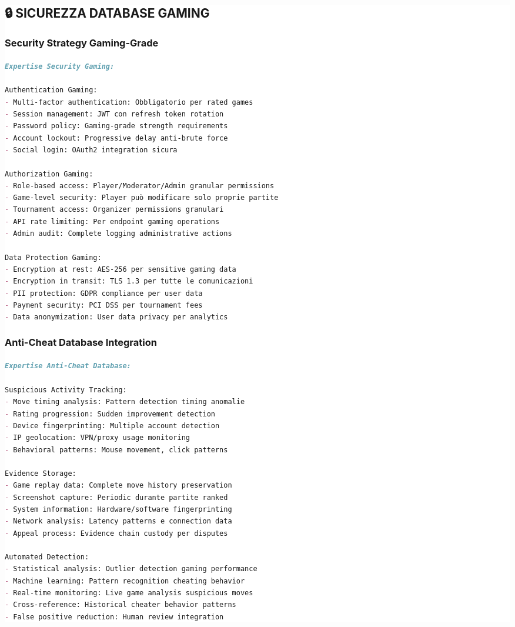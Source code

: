 
## 🔒 SICUREZZA DATABASE GAMING

### Security Strategy Gaming-Grade
```markdown
Expertise Security Gaming:

Authentication Gaming:
- Multi-factor authentication: Obbligatorio per rated games
- Session management: JWT con refresh token rotation
- Password policy: Gaming-grade strength requirements
- Account lockout: Progressive delay anti-brute force
- Social login: OAuth2 integration sicura

Authorization Gaming:
- Role-based access: Player/Moderator/Admin granular permissions
- Game-level security: Player può modificare solo proprie partite
- Tournament access: Organizer permissions granulari
- API rate limiting: Per endpoint gaming operations
- Admin audit: Complete logging administrative actions

Data Protection Gaming:
- Encryption at rest: AES-256 per sensitive gaming data
- Encryption in transit: TLS 1.3 per tutte le comunicazioni
- PII protection: GDPR compliance per user data
- Payment security: PCI DSS per tournament fees
- Data anonymization: User data privacy per analytics
```

### Anti-Cheat Database Integration
```markdown
Expertise Anti-Cheat Database:

Suspicious Activity Tracking:
- Move timing analysis: Pattern detection timing anomalie
- Rating progression: Sudden improvement detection
- Device fingerprinting: Multiple account detection
- IP geolocation: VPN/proxy usage monitoring
- Behavioral patterns: Mouse movement, click patterns

Evidence Storage:
- Game replay data: Complete move history preservation
- Screenshot capture: Periodic durante partite ranked
- System information: Hardware/software fingerprinting
- Network analysis: Latency patterns e connection data
- Appeal process: Evidence chain custody per disputes

Automated Detection:
- Statistical analysis: Outlier detection gaming performance
- Machine learning: Pattern recognition cheating behavior
- Real-time monitoring: Live game analysis suspicious moves
- Cross-reference: Historical cheater behavior patterns
- False positive reduction: Human review integration
```
